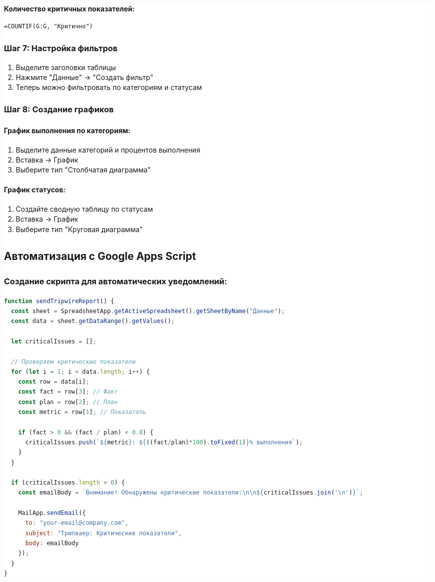 **Количество критичных показателей:**
```
=COUNTIF(G:G, "Критично")
```

### Шаг 7: Настройка фильтров

1. Выделите заголовки таблицы
2. Нажмите "Данные" → "Создать фильтр"
3. Теперь можно фильтровать по категориям и статусам

### Шаг 8: Создание графиков

#### График выполнения по категориям:
1. Выделите данные категорий и процентов выполнения
2. Вставка → График
3. Выберите тип "Столбчатая диаграмма"

#### График статусов:
1. Создайте сводную таблицу по статусам
2. Вставка → График
3. Выберите тип "Круговая диаграмма"

## Автоматизация с Google Apps Script

### Создание скрипта для автоматических уведомлений:

```javascript
function sendTripwireReport() {
  const sheet = SpreadsheetApp.getActiveSpreadsheet().getSheetByName("Данные");
  const data = sheet.getDataRange().getValues();
  
  let criticalIssues = [];
  
  // Проверяем критические показатели
  for (let i = 1; i < data.length; i++) {
    const row = data[i];
    const fact = row[3]; // Факт
    const plan = row[2]; // План
    const metric = row[1]; // Показатель
    
    if (fact > 0 && (fact / plan) < 0.8) {
      criticalIssues.push(`${metric}: ${((fact/plan)*100).toFixed(1)}% выполнения`);
    }
  }
  
  if (criticalIssues.length > 0) {
    const emailBody = `Внимание! Обнаружены критические показатели:\n\n${criticalIssues.join('\n')}`;
    
    MailApp.sendEmail({
      to: "your-email@company.com",
      subject: "Трипваер: Критические показатели",
      body: emailBody
    });
  }
}
```
